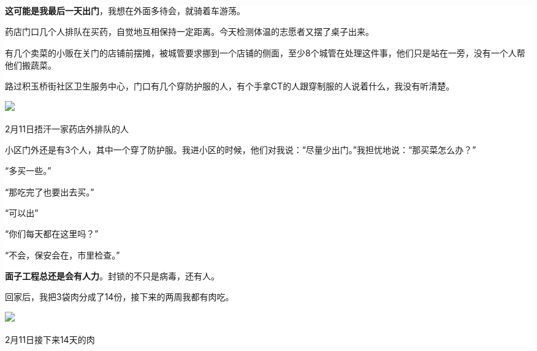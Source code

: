 **这可能是我最后一天出门**，我想在外面多待会，就骑着车游荡。

药店门口几个人排队在买药，自觉地互相保持一定距离。今天检测体温的志愿者又摆了桌子出来。

有几个卖菜的小贩在关门的店铺前摆摊，被城管要求挪到一个店铺的侧面，至少8个城管在处理这件事，他们只是站在一旁，没有一个人帮他们搬蔬菜。

路过积玉桥街社区卫生服务中心，门口有几个穿防护服的人，有个手拿CT的人跟穿制服的人说着什么，我没有听清楚。

![](https://images.weserv.nl/?url=https%3A//assets.matters.news/embed/a889eee7-33e1-49fc-82b4-75c47e6d0f0f.jpeg)

2月11日捂汗一家药店外排队的人

小区门外还是有3个人，其中一个穿了防护服。我进小区的时候，他们对我说：“尽量少出门。”我担忧地说：“那买菜怎么办？”

“多买一些。”

“那吃完了也要出去买。”

“可以出”

“你们每天都在这里吗？”

“不会，保安会在，市里检查。”

**面子工程总还是会有人力**。封锁的不只是病毒，还有人。

回家后，我把3袋肉分成了14份，接下来的两周我都有肉吃。

![](https://images.weserv.nl/?url=https%3A//assets.matters.news/embed/6b65ddb8-ef55-49e1-9548-8936e5bb8ec2.jpeg)

2月11日接下来14天的肉

